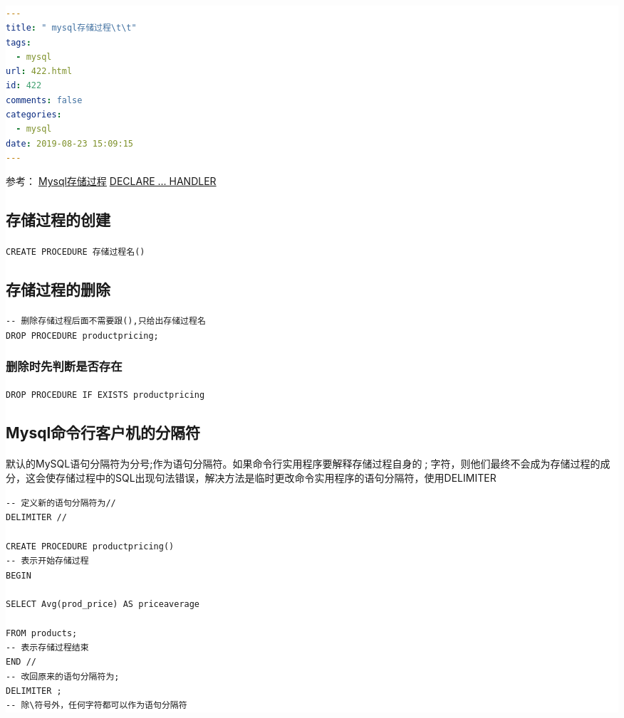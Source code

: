 ```yaml
---
title: " mysql存储过程\t\t"
tags:
  - mysql
url: 422.html
id: 422
comments: false
categories:
  - mysql
date: 2019-08-23 15:09:15
---
```


参考： [Mysql存储过程](https://www.cnblogs.com/l5580/p/5993238.html) [DECLARE ... HANDLER](http://imysql.com/mysql-refman/5.7/sql-syntax.html#declare-handler)

存储过程的创建
-------

    CREATE PROCEDURE 存储过程名()
    

存储过程的删除
-------

    -- 删除存储过程后面不需要跟(),只给出存储过程名
    DROP PROCEDURE productpricing;     
    

### 删除时先判断是否存在

    DROP PROCEDURE IF EXISTS productpricing
    

Mysql命令行客户机的分隔符
---------------

默认的MySQL语句分隔符为分号;作为语句分隔符。如果命令行实用程序要解释存储过程自身的 ; 字符，则他们最终不会成为存储过程的成分，这会使存储过程中的SQL出现句法错误，解决方法是临时更改命令实用程序的语句分隔符，使用DELIMITER

    -- 定义新的语句分隔符为//
    DELIMITER //    
    
    CREATE PROCEDURE productpricing()
    -- 表示开始存储过程
    BEGIN
    
    SELECT Avg(prod_price) AS priceaverage
    
    FROM products;
    -- 表示存储过程结束
    END //
    -- 改回原来的语句分隔符为;
    DELIMITER ;    
    -- 除\符号外，任何字符都可以作为语句分隔符
    